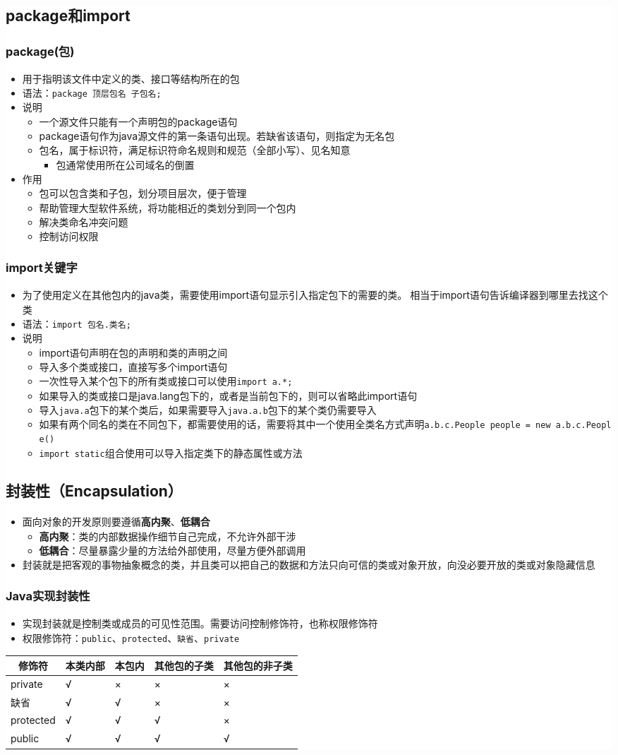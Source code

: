 <a id="oop-package-and-import"></a>
## package和import

### package(包)

* 用于指明该文件中定义的类、接口等结构所在的包
* 语法：`package 顶层包名 子包名;`
* 说明
    * 一个源文件只能有一个声明包的package语句
    * package语句作为java源文件的第一条语句出现。若缺省该语句，则指定为无名包
    * 包名，属于标识符，满足标识符命名规则和规范（全部小写）、见名知意
        * 包通常使用所在公司域名的倒置
* 作用
    * 包可以包含类和子包，划分项目层次，便于管理
    * 帮助管理大型软件系统，将功能相近的类划分到同一个包内
    * 解决类命名冲突问题
    * 控制访问权限

### import关键字

* 为了使用定义在其他包内的java类，需要使用import语句显示引入指定包下的需要的类。
相当于import语句告诉编译器到哪里去找这个类
* 语法：`import 包名.类名;`
* 说明
    * import语句声明在包的声明和类的声明之间
    * 导入多个类或接口，直接写多个import语句
    * 一次性导入某个包下的所有类或接口可以使用`import a.*;`
    * 如果导入的类或接口是java.lang包下的，或者是当前包下的，则可以省略此import语句
    * 导入`java.a`包下的某个类后，如果需要导入`java.a.b`包下的某个类仍需要导入
    * 如果有两个同名的类在不同包下，都需要使用的话，需要将其中一个使用全类名方式声明`a.b.c.People people = new a.b.c.People()`
    * `import static`组合使用可以导入指定类下的静态属性或方法

<a id="oop-encapsulation"></a>
## 封装性（Encapsulation）

* 面向对象的开发原则要遵循**高内聚**、**低耦合**
    * **高内聚**：类的内部数据操作细节自己完成，不允许外部干涉
    * **低耦合**：尽量暴露少量的方法给外部使用，尽量方便外部调用
* 封装就是把客观的事物抽象概念的类，并且类可以把自己的数据和方法只向可信的类或对象开放，向没必要开放的类或对象隐藏信息

### Java实现封装性

* 实现封装就是控制类或成员的可见性范围。需要访问控制修饰符，也称权限修饰符
* 权限修饰符：`public`、`protected`、`缺省`、`private`

<a id="oop-permission-modifiers"></a>

| 修饰符    | 本类内部    | 本包内    | 其他包的子类    | 其他包的非子类    |
|---------------- | --------------- | --------------- | --------------- | --------------- |
| private    | √    | ×    | ×    | ×   |
| 缺省   | √   | √   | ×   | ×   |
| protected   | √   | √   | √   | ×   |
| public   | √   | √   | √   | √   |
